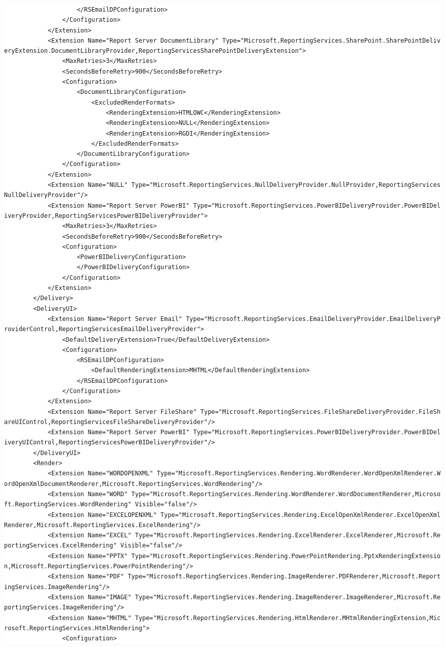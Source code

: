 ```  
                    </RSEmailDPConfiguration>
                </Configuration>
            </Extension>
            <Extension Name="Report Server DocumentLibrary" Type="Microsoft.ReportingServices.SharePoint.SharePointDeliveryExtension.DocumentLibraryProvider,ReportingServicesSharePointDeliveryExtension">
                <MaxRetries>3</MaxRetries>
                <SecondsBeforeRetry>900</SecondsBeforeRetry>
                <Configuration>
                    <DocumentLibraryConfiguration>
                        <ExcludedRenderFormats>
                            <RenderingExtension>HTMLOWC</RenderingExtension>
                            <RenderingExtension>NULL</RenderingExtension>
                            <RenderingExtension>RGDI</RenderingExtension>
                        </ExcludedRenderFormats>
                    </DocumentLibraryConfiguration>
                </Configuration>
            </Extension>
            <Extension Name="NULL" Type="Microsoft.ReportingServices.NullDeliveryProvider.NullProvider,ReportingServicesNullDeliveryProvider"/>
            <Extension Name="Report Server PowerBI" Type="Microsoft.ReportingServices.PowerBIDeliveryProvider.PowerBIDeliveryProvider,ReportingServicesPowerBIDeliveryProvider">
                <MaxRetries>3</MaxRetries>
                <SecondsBeforeRetry>900</SecondsBeforeRetry>
                <Configuration>
                    <PowerBIDeliveryConfiguration>
                    </PowerBIDeliveryConfiguration>
                </Configuration>
            </Extension>
        </Delivery>
        <DeliveryUI>
            <Extension Name="Report Server Email" Type="Microsoft.ReportingServices.EmailDeliveryProvider.EmailDeliveryProviderControl,ReportingServicesEmailDeliveryProvider">
                <DefaultDeliveryExtension>True</DefaultDeliveryExtension>
                <Configuration>
                    <RSEmailDPConfiguration>
                        <DefaultRenderingExtension>MHTML</DefaultRenderingExtension>
                    </RSEmailDPConfiguration>
                </Configuration>
            </Extension>
            <Extension Name="Report Server FileShare" Type="Microsoft.ReportingServices.FileShareDeliveryProvider.FileShareUIControl,ReportingServicesFileShareDeliveryProvider"/>
            <Extension Name="Report Server PowerBI" Type="Microsoft.ReportingServices.PowerBIDeliveryProvider.PowerBIDeliveryUIControl,ReportingServicesPowerBIDeliveryProvider"/>
        </DeliveryUI>
        <Render>
            <Extension Name="WORDOPENXML" Type="Microsoft.ReportingServices.Rendering.WordRenderer.WordOpenXmlRenderer.WordOpenXmlDocumentRenderer,Microsoft.ReportingServices.WordRendering"/>
            <Extension Name="WORD" Type="Microsoft.ReportingServices.Rendering.WordRenderer.WordDocumentRenderer,Microsoft.ReportingServices.WordRendering" Visible="false"/>
            <Extension Name="EXCELOPENXML" Type="Microsoft.ReportingServices.Rendering.ExcelOpenXmlRenderer.ExcelOpenXmlRenderer,Microsoft.ReportingServices.ExcelRendering"/>
            <Extension Name="EXCEL" Type="Microsoft.ReportingServices.Rendering.ExcelRenderer.ExcelRenderer,Microsoft.ReportingServices.ExcelRendering" Visible="false"/>
            <Extension Name="PPTX" Type="Microsoft.ReportingServices.Rendering.PowerPointRendering.PptxRenderingExtension,Microsoft.ReportingServices.PowerPointRendering"/>
            <Extension Name="PDF" Type="Microsoft.ReportingServices.Rendering.ImageRenderer.PDFRenderer,Microsoft.ReportingServices.ImageRendering"/>
            <Extension Name="IMAGE" Type="Microsoft.ReportingServices.Rendering.ImageRenderer.ImageRenderer,Microsoft.ReportingServices.ImageRendering"/>
            <Extension Name="MHTML" Type="Microsoft.ReportingServices.Rendering.HtmlRenderer.MHtmlRenderingExtension,Microsoft.ReportingServices.HtmlRendering">
                <Configuration>
```